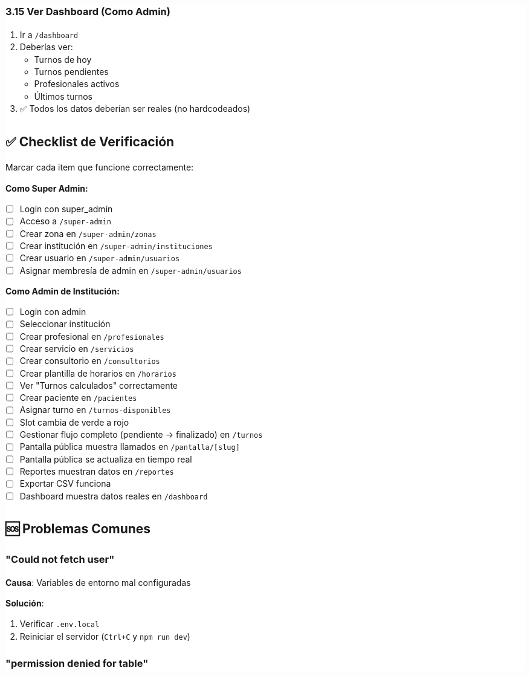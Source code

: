 ### 3.15 Ver Dashboard (Como Admin)

1. Ir a `/dashboard`
2. Deberías ver:
   - Turnos de hoy
   - Turnos pendientes
   - Profesionales activos
   - Últimos turnos
3. ✅ Todos los datos deberían ser reales (no hardcodeados)

## ✅ Checklist de Verificación

Marcar cada item que funcione correctamente:

**Como Super Admin:**
- [ ] Login con super_admin
- [ ] Acceso a `/super-admin`
- [ ] Crear zona en `/super-admin/zonas`
- [ ] Crear institución en `/super-admin/instituciones`
- [ ] Crear usuario en `/super-admin/usuarios`
- [ ] Asignar membresía de admin en `/super-admin/usuarios`

**Como Admin de Institución:**
- [ ] Login con admin
- [ ] Seleccionar institución
- [ ] Crear profesional en `/profesionales`
- [ ] Crear servicio en `/servicios`
- [ ] Crear consultorio en `/consultorios`
- [ ] Crear plantilla de horarios en `/horarios`
- [ ] Ver "Turnos calculados" correctamente
- [ ] Crear paciente en `/pacientes`
- [ ] Asignar turno en `/turnos-disponibles`
- [ ] Slot cambia de verde a rojo
- [ ] Gestionar flujo completo (pendiente → finalizado) en `/turnos`
- [ ] Pantalla pública muestra llamados en `/pantalla/[slug]`
- [ ] Pantalla pública se actualiza en tiempo real
- [ ] Reportes muestran datos en `/reportes`
- [ ] Exportar CSV funciona
- [ ] Dashboard muestra datos reales en `/dashboard`

## 🆘 Problemas Comunes

### "Could not fetch user"

**Causa**: Variables de entorno mal configuradas

**Solución**:
1. Verificar `.env.local`
2. Reiniciar el servidor (`Ctrl+C` y `npm run dev`)

### "permission denied for table"
